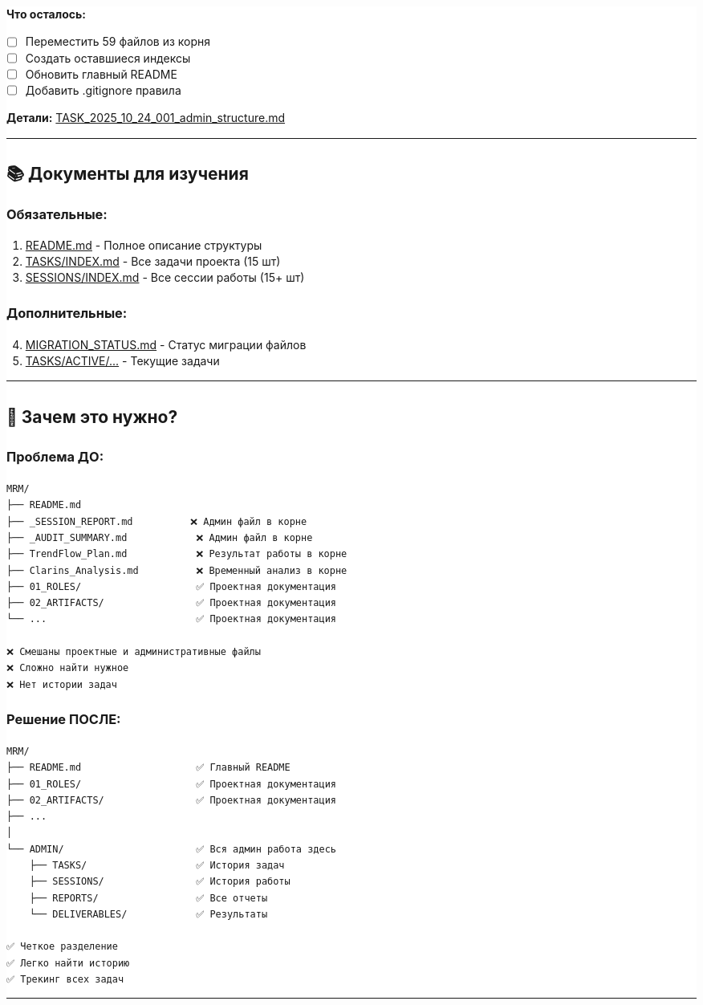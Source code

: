 **Что осталось:**
- [ ] Переместить 59 файлов из корня
- [ ] Создать оставшиеся индексы
- [ ] Обновить главный README
- [ ] Добавить .gitignore правила

**Детали:** [TASK_2025_10_24_001_admin_structure.md](./TASKS/ACTIVE/TASK_2025_10_24_001_admin_structure.md)

---

## 📚 Документы для изучения

### Обязательные:
1. [README.md](./README.md) - Полное описание структуры
2. [TASKS/INDEX.md](./TASKS/INDEX.md) - Все задачи проекта (15 шт)
3. [SESSIONS/INDEX.md](./SESSIONS/INDEX.md) - Все сессии работы (15+ шт)

### Дополнительные:
4. [MIGRATION_STATUS.md](./MIGRATION_STATUS.md) - Статус миграции файлов
5. [TASKS/ACTIVE/...](./TASKS/ACTIVE/) - Текущие задачи

---

## 🎯 Зачем это нужно?

### Проблема ДО:
```
MRM/
├── README.md
├── _SESSION_REPORT.md          ❌ Админ файл в корне
├── _AUDIT_SUMMARY.md            ❌ Админ файл в корне
├── TrendFlow_Plan.md            ❌ Результат работы в корне
├── Clarins_Analysis.md          ❌ Временный анализ в корне
├── 01_ROLES/                    ✅ Проектная документация
├── 02_ARTIFACTS/                ✅ Проектная документация
└── ...                          ✅ Проектная документация

❌ Смешаны проектные и административные файлы
❌ Сложно найти нужное
❌ Нет истории задач
```

### Решение ПОСЛЕ:
```
MRM/
├── README.md                    ✅ Главный README
├── 01_ROLES/                    ✅ Проектная документация
├── 02_ARTIFACTS/                ✅ Проектная документация
├── ...
│
└── ADMIN/                       ✅ Вся админ работа здесь
    ├── TASKS/                   ✅ История задач
    ├── SESSIONS/                ✅ История работы
    ├── REPORTS/                 ✅ Все отчеты
    └── DELIVERABLES/            ✅ Результаты

✅ Четкое разделение
✅ Легко найти историю
✅ Трекинг всех задач
```

---